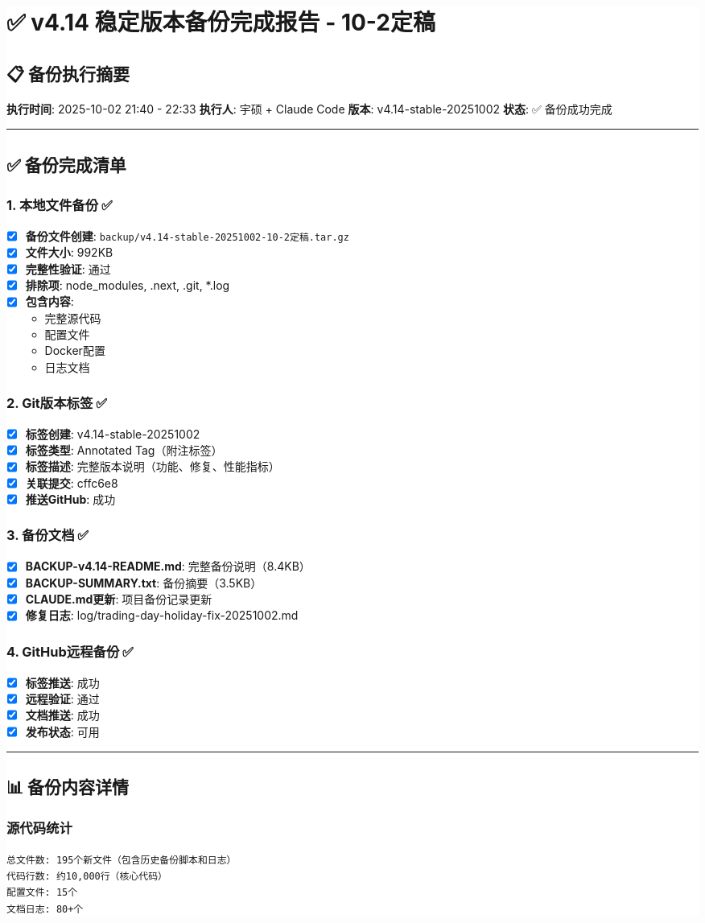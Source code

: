 # ✅ v4.14 稳定版本备份完成报告 - 10-2定稿

## 📋 备份执行摘要

**执行时间**: 2025-10-02 21:40 - 22:33
**执行人**: 宇硕 + Claude Code
**版本**: v4.14-stable-20251002
**状态**: ✅ 备份成功完成

---

## ✅ 备份完成清单

### 1. 本地文件备份 ✅
- [x] **备份文件创建**: `backup/v4.14-stable-20251002-10-2定稿.tar.gz`
- [x] **文件大小**: 992KB
- [x] **完整性验证**: 通过
- [x] **排除项**: node_modules, .next, .git, *.log
- [x] **包含内容**:
  - 完整源代码
  - 配置文件
  - Docker配置
  - 日志文档

### 2. Git版本标签 ✅
- [x] **标签创建**: v4.14-stable-20251002
- [x] **标签类型**: Annotated Tag（附注标签）
- [x] **标签描述**: 完整版本说明（功能、修复、性能指标）
- [x] **关联提交**: cffc6e8
- [x] **推送GitHub**: 成功

### 3. 备份文档 ✅
- [x] **BACKUP-v4.14-README.md**: 完整备份说明（8.4KB）
- [x] **BACKUP-SUMMARY.txt**: 备份摘要（3.5KB）
- [x] **CLAUDE.md更新**: 项目备份记录更新
- [x] **修复日志**: log/trading-day-holiday-fix-20251002.md

### 4. GitHub远程备份 ✅
- [x] **标签推送**: 成功
- [x] **远程验证**: 通过
- [x] **文档推送**: 成功
- [x] **发布状态**: 可用

---

## 📊 备份内容详情

### 源代码统计
```
总文件数: 195个新文件（包含历史备份脚本和日志）
代码行数: 约10,000行（核心代码）
配置文件: 15个
文档日志: 80+个
```
